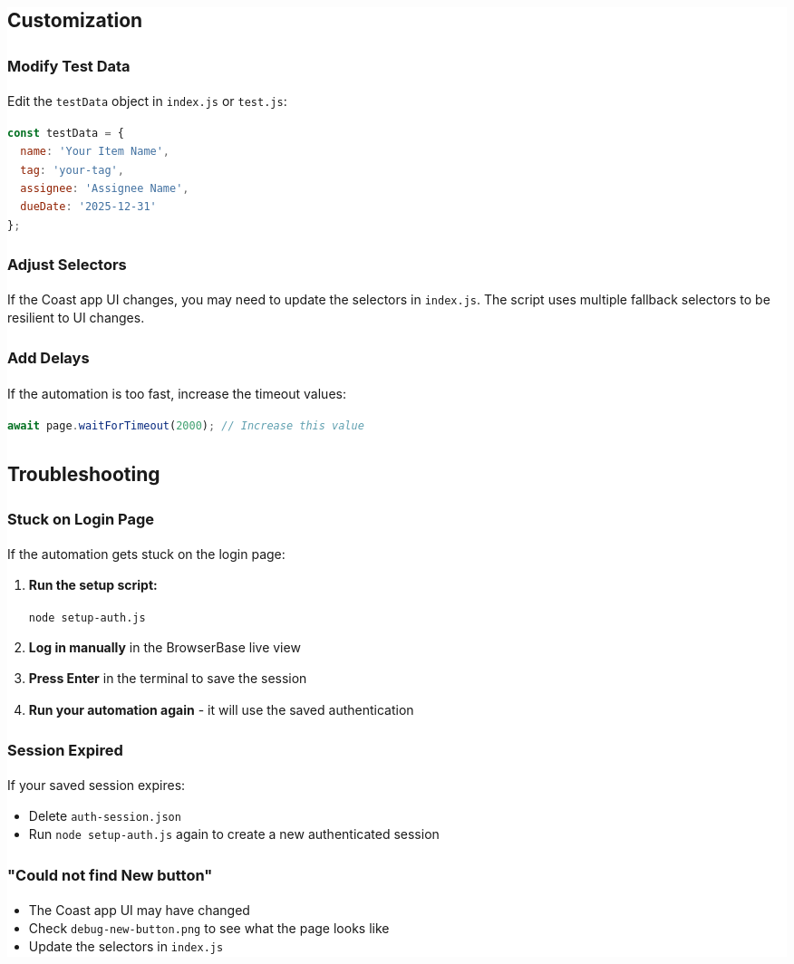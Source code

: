 ## Customization

### Modify Test Data

Edit the `testData` object in `index.js` or `test.js`:

```javascript
const testData = {
  name: 'Your Item Name',
  tag: 'your-tag',
  assignee: 'Assignee Name',
  dueDate: '2025-12-31'
};
```

### Adjust Selectors

If the Coast app UI changes, you may need to update the selectors in `index.js`. The script uses multiple fallback selectors to be resilient to UI changes.

### Add Delays

If the automation is too fast, increase the timeout values:

```javascript
await page.waitForTimeout(2000); // Increase this value
```

## Troubleshooting

### Stuck on Login Page

If the automation gets stuck on the login page:

1. **Run the setup script:**
   ```bash
   node setup-auth.js
   ```

2. **Log in manually** in the BrowserBase live view

3. **Press Enter** in the terminal to save the session

4. **Run your automation again** - it will use the saved authentication

### Session Expired

If your saved session expires:
- Delete `auth-session.json`
- Run `node setup-auth.js` again to create a new authenticated session

### "Could not find New button"
- The Coast app UI may have changed
- Check `debug-new-button.png` to see what the page looks like
- Update the selectors in `index.js`

